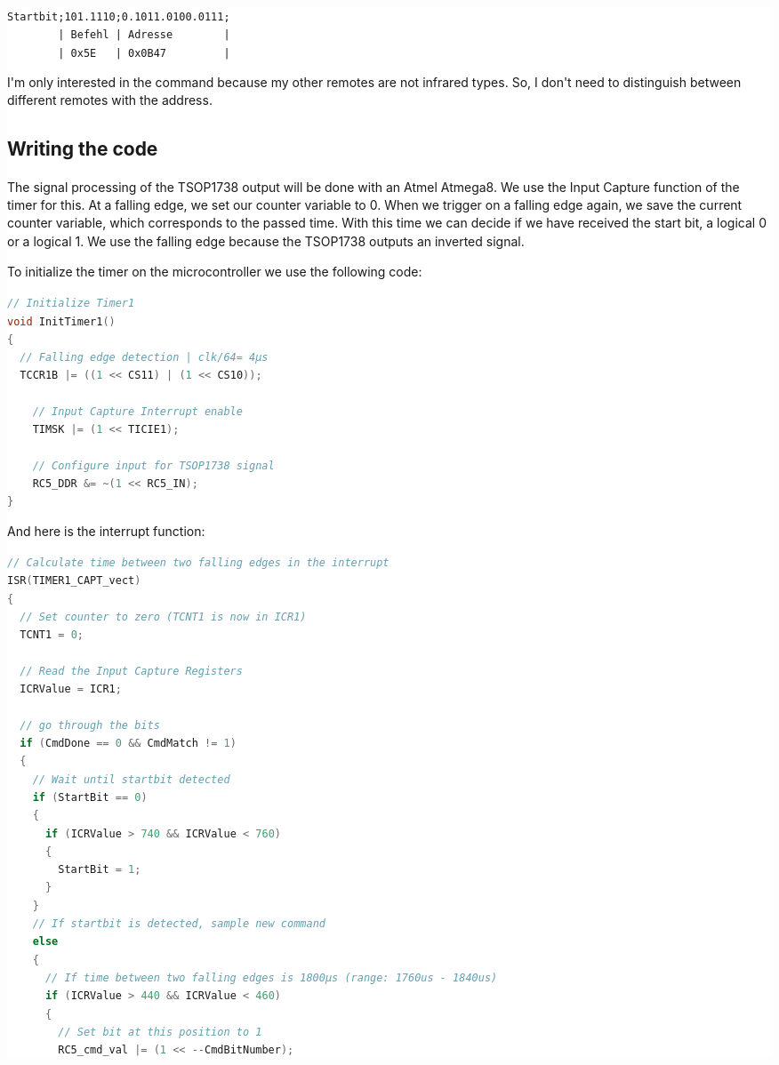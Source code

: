 ```
Startbit;101.1110;0.1011.0100.0111;
        | Befehl | Adresse        |
        | 0x5E   | 0x0B47         |
```

I'm only interested in the command because my other remotes are not infrared types.
So, I don't need to distinguish between different remotes with the address.

## Writing the code

The signal processing of the TSOP1738 output will be done with an Atmel Atmega8.
We use the Input Capture function of the timer for this.
At a falling edge, we set our counter variable to 0.
When we trigger on a falling edge again, we save the current counter variable, which corresponds to the passed time.
With this time we can decide if we have received the start bit, a logical 0 or a logical 1.
We use the falling edge because the TSOP1738 outputs an inverted signal.

To initialize the timer on the microcontroller we use the following code:

```c
// Initialize Timer1
void InitTimer1()
{
  // Falling edge detection | clk/64= 4µs
  TCCR1B |= ((1 << CS11) | (1 << CS10));

    // Input Capture Interrupt enable
    TIMSK |= (1 << TICIE1);

    // Configure input for TSOP1738 signal
    RC5_DDR &= ~(1 << RC5_IN);
}
```

And here is the interrupt function:

```c
// Calculate time between two falling edges in the interrupt
ISR(TIMER1_CAPT_vect)
{
  // Set counter to zero (TCNT1 is now in ICR1)
  TCNT1 = 0;

  // Read the Input Capture Registers
  ICRValue = ICR1;

  // go through the bits
  if (CmdDone == 0 && CmdMatch != 1)
  {
    // Wait until startbit detected
    if (StartBit == 0)
    {
      if (ICRValue > 740 && ICRValue < 760)
      {
        StartBit = 1;
      }
    }
    // If startbit is detected, sample new command
    else
    {
      // If time between two falling edges is 1800µs (range: 1760us - 1840us)
      if (ICRValue > 440 && ICRValue < 460)
      {
        // Set bit at this position to 1
        RC5_cmd_val |= (1 << --CmdBitNumber);
```